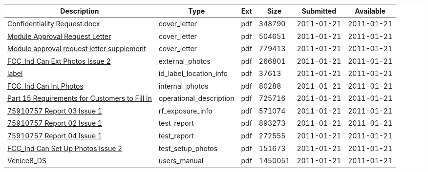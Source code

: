| Description | Type | Ext | Size | Submitted | Available |
| ----------- | ---- | --- | ---- | --------- | --------- |
| [Confidentiality Request.docx](YYX-HA-FS2028-F/2d1147e0f564c3368da8e76a54d8aeb4/1407548.pdf) | cover_letter | pdf | 348790 | 2011-01-21 | 2011-01-21 |
| [Module Approval Request Letter](YYX-HA-FS2028-F/2d1147e0f564c3368da8e76a54d8aeb4/1407549.pdf) | cover_letter | pdf | 504651 | 2011-01-21 | 2011-01-21 |
| [Module approval request letter supplement](YYX-HA-FS2028-F/2d1147e0f564c3368da8e76a54d8aeb4/1407550.pdf) | cover_letter | pdf | 779413 | 2011-01-21 | 2011-01-21 |
| [FCC_Ind Can Ext Photos Issue 2](YYX-HA-FS2028-F/2d1147e0f564c3368da8e76a54d8aeb4/1407534.pdf) | external_photos | pdf | 266801 | 2011-01-21 | 2011-01-21 |
| [label](YYX-HA-FS2028-F/2d1147e0f564c3368da8e76a54d8aeb4/1407533.pdf) | id_label_location_info | pdf | 37613 | 2011-01-21 | 2011-01-21 |
| [FCC_Ind Can Int Photos](YYX-HA-FS2028-F/2d1147e0f564c3368da8e76a54d8aeb4/1407543.pdf) | internal_photos | pdf | 80288 | 2011-01-21 | 2011-01-21 |
| [Part 15 Requirements for Customers to Fill In](YYX-HA-FS2028-F/2d1147e0f564c3368da8e76a54d8aeb4/1407551.pdf) | operational_description | pdf | 725716 | 2011-01-21 | 2011-01-21 |
| [75910757 Report 03 Issue 1](YYX-HA-FS2028-F/2d1147e0f564c3368da8e76a54d8aeb4/1407546.pdf) | rf_exposure_info | pdf | 571074 | 2011-01-21 | 2011-01-21 |
| [75910757 Report 02 Issue 1](YYX-HA-FS2028-F/2d1147e0f564c3368da8e76a54d8aeb4/1407539.pdf) | test_report | pdf | 893273 | 2011-01-21 | 2011-01-21 |
| [75910757 Report 04 Issue 1](YYX-HA-FS2028-F/2d1147e0f564c3368da8e76a54d8aeb4/1407540.pdf) | test_report | pdf | 272555 | 2011-01-21 | 2011-01-21 |
| [FCC_Ind Can Set Up Photos Issue 2](YYX-HA-FS2028-F/2d1147e0f564c3368da8e76a54d8aeb4/1407541.pdf) | test_setup_photos | pdf | 151673 | 2011-01-21 | 2011-01-21 |
| [Venice8_DS](YYX-HA-FS2028-F/2d1147e0f564c3368da8e76a54d8aeb4/1407542.pdf) | users_manual | pdf | 1450051 | 2011-01-21 | 2011-01-21 |
